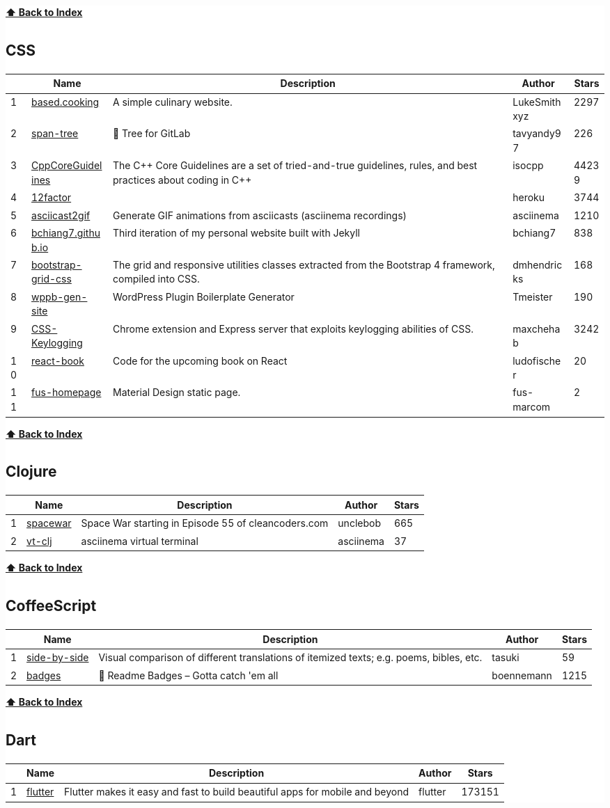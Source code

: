 **[⬆ Back to Index](#-contents)**

## CSS
|  | Name 	|  Description 	| Author  	|  Stars 	|
|---	|---	|---	|---	|---	|
| 1 |  [based.cooking](https://github.com/LukeSmithxyz/based.cooking) | A simple culinary website. | LukeSmithxyz | 2297 |
| 2 |  [span-tree](https://github.com/tavyandy97/span-tree) | 🌳 Tree for GitLab | tavyandy97 | 226 |
| 3 |  [CppCoreGuidelines](https://github.com/isocpp/CppCoreGuidelines) | The C++ Core Guidelines are a set of tried-and-true guidelines, rules, and best practices about coding in C++ | isocpp | 44239 |
| 4 |  [12factor](https://github.com/heroku/12factor) |  | heroku | 3744 |
| 5 |  [asciicast2gif](https://github.com/asciinema/asciicast2gif) | Generate GIF animations from asciicasts (asciinema recordings) | asciinema | 1210 |
| 6 |  [bchiang7.github.io](https://github.com/bchiang7/bchiang7.github.io) | Third iteration of my personal website built with Jekyll | bchiang7 | 838 |
| 7 |  [bootstrap-grid-css](https://github.com/dmhendricks/bootstrap-grid-css) | The grid and responsive utilities classes extracted from the Bootstrap 4 framework, compiled into CSS. | dmhendricks | 168 |
| 8 |  [wppb-gen-site](https://github.com/Tmeister/wppb-gen-site) | WordPress Plugin Boilerplate Generator | Tmeister | 190 |
| 9 |  [CSS-Keylogging](https://github.com/maxchehab/CSS-Keylogging) | Chrome extension and Express server that exploits keylogging abilities of CSS. | maxchehab | 3242 |
| 10 |  [react-book](https://github.com/ludofischer/react-book) | Code for the upcoming book on React | ludofischer | 20 |
| 11 |  [fus-homepage](https://github.com/fus-marcom/fus-homepage) | Material Design static page. | fus-marcom | 2 |

**[⬆ Back to Index](#-contents)**

## Clojure
|  | Name 	|  Description 	| Author  	|  Stars 	|
|---	|---	|---	|---	|---	|
| 1 |  [spacewar](https://github.com/unclebob/spacewar) | Space War starting in Episode 55 of cleancoders.com | unclebob | 665 |
| 2 |  [vt-clj](https://github.com/asciinema/vt-clj) | asciinema virtual terminal | asciinema | 37 |

**[⬆ Back to Index](#-contents)**

## CoffeeScript
|  | Name 	|  Description 	| Author  	|  Stars 	|
|---	|---	|---	|---	|---	|
| 1 |  [side-by-side](https://github.com/tasuki/side-by-side) | Visual comparison of different translations of itemized texts; e.g. poems, bibles, etc. | tasuki | 59 |
| 2 |  [badges](https://github.com/boennemann/badges) | :flower_playing_cards: Readme Badges – Gotta catch &#39;em all | boennemann | 1215 |

**[⬆ Back to Index](#-contents)**

## Dart
|  | Name 	|  Description 	| Author  	|  Stars 	|
|---	|---	|---	|---	|---	|
| 1 |  [flutter](https://github.com/flutter/flutter) | Flutter makes it easy and fast to build beautiful apps for mobile and beyond | flutter | 173151 |
